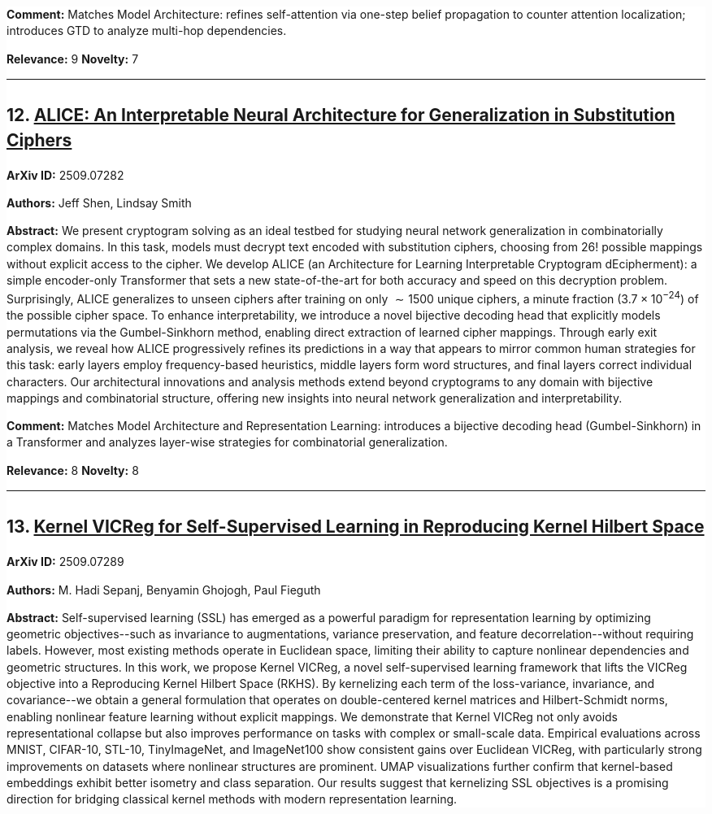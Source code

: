 **Comment:** Matches Model Architecture: refines self-attention via one-step belief propagation to counter attention localization; introduces GTD to analyze multi-hop dependencies.

**Relevance:** 9
**Novelty:** 7

---

## 12. [ALICE: An Interpretable Neural Architecture for Generalization in Substitution Ciphers](https://arxiv.org/abs/2509.07282) <a id="link12"></a>

**ArXiv ID:** 2509.07282

**Authors:** Jeff Shen, Lindsay Smith

**Abstract:** We present cryptogram solving as an ideal testbed for studying neural network generalization in combinatorially complex domains. In this task, models must decrypt text encoded with substitution ciphers, choosing from 26! possible mappings without explicit access to the cipher. We develop ALICE (an Architecture for Learning Interpretable Cryptogram dEcipherment): a simple encoder-only Transformer that sets a new state-of-the-art for both accuracy and speed on this decryption problem. Surprisingly, ALICE generalizes to unseen ciphers after training on only ${\sim}1500$ unique ciphers, a minute fraction ($3.7 \times 10^{-24}$) of the possible cipher space. To enhance interpretability, we introduce a novel bijective decoding head that explicitly models permutations via the Gumbel-Sinkhorn method, enabling direct extraction of learned cipher mappings. Through early exit analysis, we reveal how ALICE progressively refines its predictions in a way that appears to mirror common human strategies for this task: early layers employ frequency-based heuristics, middle layers form word structures, and final layers correct individual characters. Our architectural innovations and analysis methods extend beyond cryptograms to any domain with bijective mappings and combinatorial structure, offering new insights into neural network generalization and interpretability.

**Comment:** Matches Model Architecture and Representation Learning: introduces a bijective decoding head (Gumbel-Sinkhorn) in a Transformer and analyzes layer-wise strategies for combinatorial generalization.

**Relevance:** 8
**Novelty:** 8

---

## 13. [Kernel VICReg for Self-Supervised Learning in Reproducing Kernel Hilbert Space](https://arxiv.org/abs/2509.07289) <a id="link13"></a>

**ArXiv ID:** 2509.07289

**Authors:** M. Hadi Sepanj, Benyamin Ghojogh, Paul Fieguth

**Abstract:** Self-supervised learning (SSL) has emerged as a powerful paradigm for representation learning by optimizing geometric objectives--such as invariance to augmentations, variance preservation, and feature decorrelation--without requiring labels. However, most existing methods operate in Euclidean space, limiting their ability to capture nonlinear dependencies and geometric structures. In this work, we propose Kernel VICReg, a novel self-supervised learning framework that lifts the VICReg objective into a Reproducing Kernel Hilbert Space (RKHS). By kernelizing each term of the loss-variance, invariance, and covariance--we obtain a general formulation that operates on double-centered kernel matrices and Hilbert-Schmidt norms, enabling nonlinear feature learning without explicit mappings.   We demonstrate that Kernel VICReg not only avoids representational collapse but also improves performance on tasks with complex or small-scale data. Empirical evaluations across MNIST, CIFAR-10, STL-10, TinyImageNet, and ImageNet100 show consistent gains over Euclidean VICReg, with particularly strong improvements on datasets where nonlinear structures are prominent. UMAP visualizations further confirm that kernel-based embeddings exhibit better isometry and class separation. Our results suggest that kernelizing SSL objectives is a promising direction for bridging classical kernel methods with modern representation learning.
